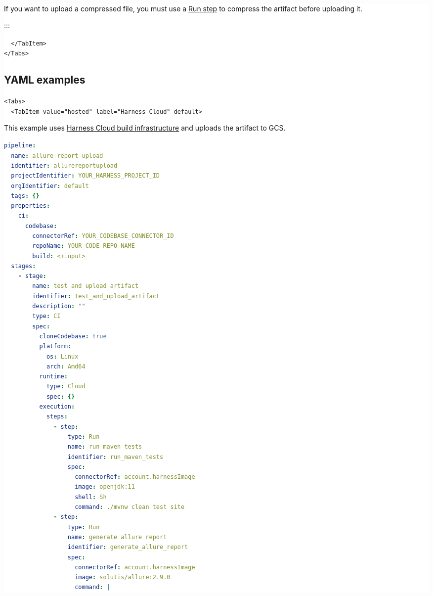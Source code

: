 If you want to upload a compressed file, you must use a [Run step](/docs/continuous-integration/use-ci/run-ci-scripts/run-step-settings) to compress the artifact before uploading it.

:::

```mdx-code-block
  </TabItem>
</Tabs>
```

## YAML examples

```mdx-code-block
<Tabs>
  <TabItem value="hosted" label="Harness Cloud" default>
```

This example uses [Harness Cloud build infrastructure](/docs/continuous-integration/use-ci/set-up-build-infrastructure/use-harness-cloud-build-infrastructure) and uploads the artifact to GCS.

```yaml
pipeline:
  name: allure-report-upload
  identifier: allurereportupload
  projectIdentifier: YOUR_HARNESS_PROJECT_ID
  orgIdentifier: default
  tags: {}
  properties:
    ci:
      codebase:
        connectorRef: YOUR_CODEBASE_CONNECTOR_ID
        repoName: YOUR_CODE_REPO_NAME
        build: <+input>
  stages:
    - stage:
        name: test and upload artifact
        identifier: test_and_upload_artifact
        description: ""
        type: CI
        spec:
          cloneCodebase: true
          platform:
            os: Linux
            arch: Amd64
          runtime:
            type: Cloud
            spec: {}
          execution:
            steps:
              - step:
                  type: Run
                  name: run maven tests
                  identifier: run_maven_tests
                  spec:
                    connectorRef: account.harnessImage
                    image: openjdk:11
                    shell: Sh
                    command: ./mvnw clean test site
              - step:
                  type: Run
                  name: generate allure report
                  identifier: generate_allure_report
                  spec:
                    connectorRef: account.harnessImage
                    image: solutis/allure:2.9.0
                    command: |
```